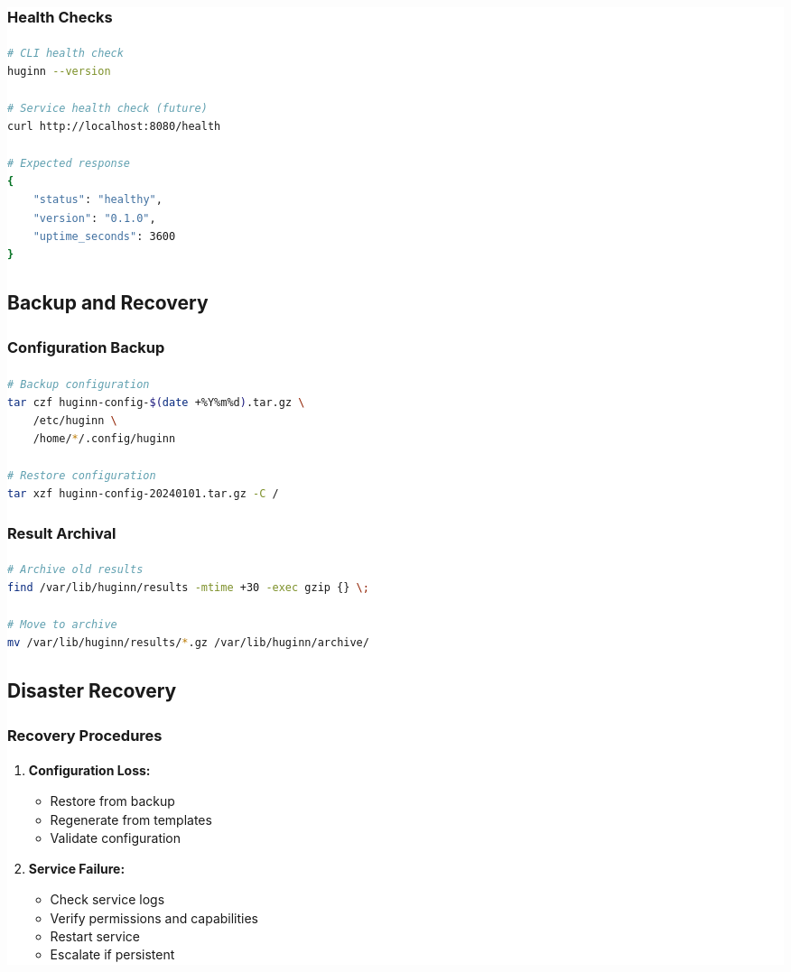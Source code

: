 ### Health Checks

```bash
# CLI health check
huginn --version

# Service health check (future)
curl http://localhost:8080/health

# Expected response
{
    "status": "healthy",
    "version": "0.1.0",
    "uptime_seconds": 3600
}
```

## Backup and Recovery

### Configuration Backup

```bash
# Backup configuration
tar czf huginn-config-$(date +%Y%m%d).tar.gz \
    /etc/huginn \
    /home/*/.config/huginn

# Restore configuration
tar xzf huginn-config-20240101.tar.gz -C /
```

### Result Archival

```bash
# Archive old results
find /var/lib/huginn/results -mtime +30 -exec gzip {} \;

# Move to archive
mv /var/lib/huginn/results/*.gz /var/lib/huginn/archive/
```

## Disaster Recovery

### Recovery Procedures

1. **Configuration Loss:**
   - Restore from backup
   - Regenerate from templates
   - Validate configuration

2. **Service Failure:**
   - Check service logs
   - Verify permissions and capabilities
   - Restart service
   - Escalate if persistent
